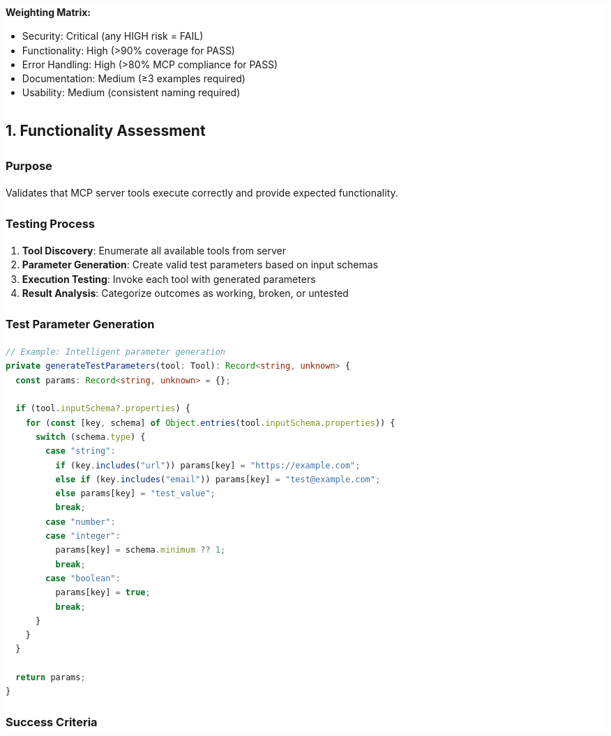**Weighting Matrix:**

- Security: Critical (any HIGH risk = FAIL)
- Functionality: High (>90% coverage for PASS)
- Error Handling: High (>80% MCP compliance for PASS)
- Documentation: Medium (≥3 examples required)
- Usability: Medium (consistent naming required)

## 1. Functionality Assessment

### Purpose

Validates that MCP server tools execute correctly and provide expected functionality.

### Testing Process

1. **Tool Discovery**: Enumerate all available tools from server
2. **Parameter Generation**: Create valid test parameters based on input schemas
3. **Execution Testing**: Invoke each tool with generated parameters
4. **Result Analysis**: Categorize outcomes as working, broken, or untested

### Test Parameter Generation

```typescript
// Example: Intelligent parameter generation
private generateTestParameters(tool: Tool): Record<string, unknown> {
  const params: Record<string, unknown> = {};

  if (tool.inputSchema?.properties) {
    for (const [key, schema] of Object.entries(tool.inputSchema.properties)) {
      switch (schema.type) {
        case "string":
          if (key.includes("url")) params[key] = "https://example.com";
          else if (key.includes("email")) params[key] = "test@example.com";
          else params[key] = "test_value";
          break;
        case "number":
        case "integer":
          params[key] = schema.minimum ?? 1;
          break;
        case "boolean":
          params[key] = true;
          break;
      }
    }
  }

  return params;
}
```

### Success Criteria
